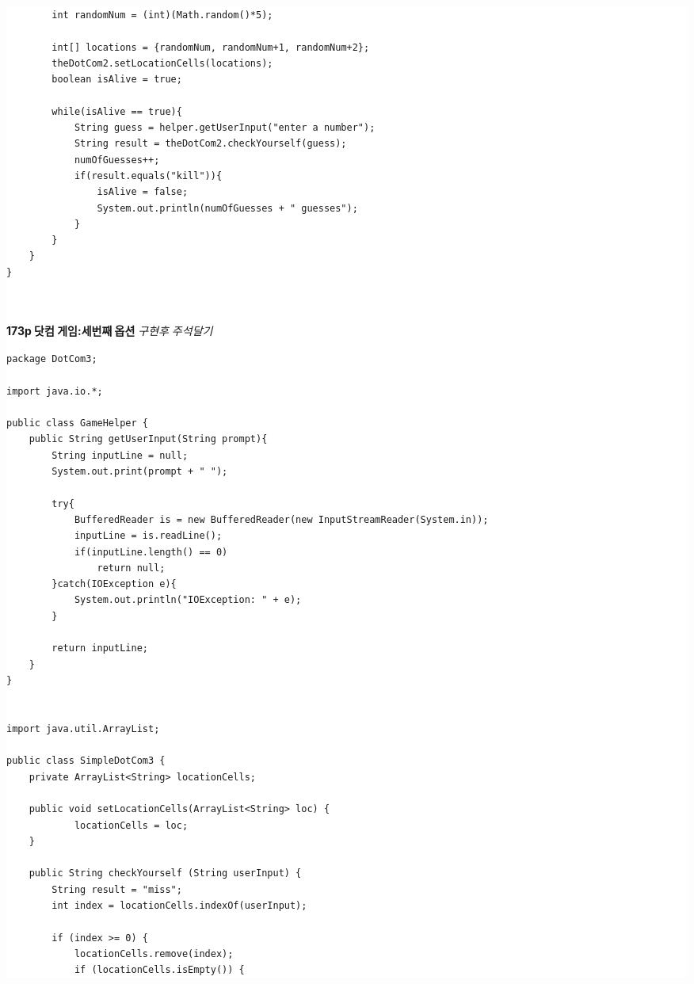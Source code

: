 ```
		int randomNum = (int)(Math.random()*5);
			
		int[] locations = {randomNum, randomNum+1, randomNum+2};
		theDotCom2.setLocationCells(locations);
		boolean isAlive = true;
			
		while(isAlive == true){
			String guess = helper.getUserInput("enter a number");
			String result = theDotCom2.checkYourself(guess);
			numOfGuesses++;
			if(result.equals("kill")){
				isAlive = false;
				System.out.println(numOfGuesses + " guesses");
			}
		}
	}
}



```

**173p 닷컴 게임:세번째 옵션** _구현후 주석달기_

```
package DotCom3;

import java.io.*;

public class GameHelper {
	public String getUserInput(String prompt){
		String inputLine = null;
		System.out.print(prompt + " ");
		
		try{
			BufferedReader is = new BufferedReader(new InputStreamReader(System.in));
			inputLine = is.readLine();
			if(inputLine.length() == 0)
				return null;
		}catch(IOException e){
			System.out.println("IOException: " + e);
		}
		
		return inputLine;
	}
}


import java.util.ArrayList;

public class SimpleDotCom3 {
	private ArrayList<String> locationCells;
    
    public void setLocationCells(ArrayList<String> loc) {
            locationCells = loc;
    }
    
    public String checkYourself (String userInput) {
    	String result = "miss";
    	int index = locationCells.indexOf(userInput);
    	
    	if (index >= 0) {
    		locationCells.remove(index);
    		if (locationCells.isEmpty()) {
```